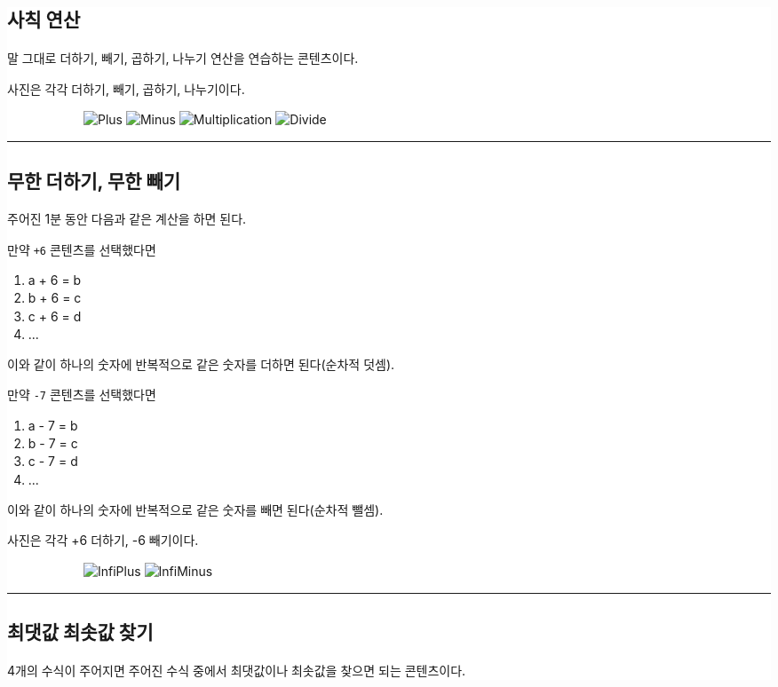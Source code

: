 
## 사칙 연산

말 그대로 더하기, 빼기, 곱하기, 나누기 연산을 연습하는 콘텐츠이다.

사진은 각각 더하기, 빼기, 곱하기, 나누기이다.

<div style="width:80%;margin:0 auto;">
	<img style="width:48%" src="{{site.baseurl}}/assets/Plus.jpg" alt="Plus" title="Plus">
	<img style="width:48%" src="{{site.baseurl}}/assets/Minus.jpg" alt="Minus" title="Minus">
	<img style="width:48%" src="{{site.baseurl}}/assets/Multiple.jpg" alt="Multiplication" title="Multiplication">
	<img style="width:48%" src="{{site.baseurl}}/assets/Divide.jpg" alt="Divide" title="Divide">
</div>


---

## 무한 더하기, 무한 빼기

주어진 1분 동안 다음과 같은 계산을 하면 된다.

만약 `+6` 콘텐츠를 선택했다면

1. a + 6 = b
1. b + 6 = c
1. c + 6 = d
1. ...

이와 같이 하나의 숫자에 반복적으로 같은 숫자를 더하면 된다(순차적 덧셈).

만약 `-7` 콘텐츠를 선택했다면

1. a - 7 = b
1. b - 7 = c
1. c - 7 = d
1. ...

이와 같이 하나의 숫자에 반복적으로 같은 숫자를 빼면 된다(순차적 뺄셈).


사진은 각각 +6 더하기, -6 빼기이다.

<div style="width:80%;margin:0 auto;">
        <img style="width:48%" src="{{site.baseurl}}/assets/InfiPlus.jpg" alt="InfiPlus" title="InfiPlus">
        <img style="width:48%" src="{{site.baseurl}}/assets/InfiMinus.jpg" alt="InfiMinus" title="InfiMinus">
</div>

---

## 최댓값 최솟값 찾기

4개의 수식이 주어지면 주어진 수식 중에서 최댓값이나 최솟값을 찾으면 되는 콘텐츠이다.
